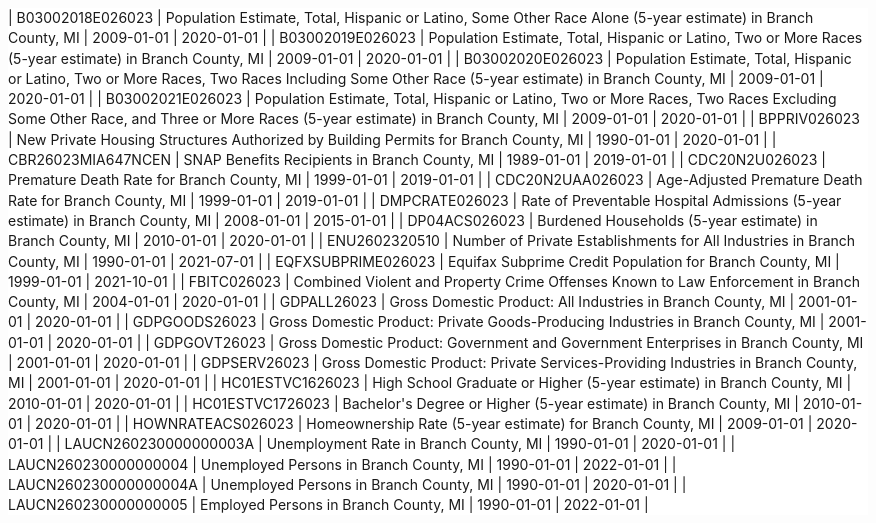 | B03002018E026023          | Population Estimate, Total, Hispanic or Latino, Some Other Race Alone (5-year estimate) in Branch County, MI                                                               | 2009-01-01          | 2020-01-01        |
| B03002019E026023          | Population Estimate, Total, Hispanic or Latino, Two or More Races (5-year estimate) in Branch County, MI                                                                   | 2009-01-01          | 2020-01-01        |
| B03002020E026023          | Population Estimate, Total, Hispanic or Latino, Two or More Races, Two Races Including Some Other Race (5-year estimate) in Branch County, MI                              | 2009-01-01          | 2020-01-01        |
| B03002021E026023          | Population Estimate, Total, Hispanic or Latino, Two or More Races, Two Races Excluding Some Other Race, and Three or More Races (5-year estimate) in Branch County, MI     | 2009-01-01          | 2020-01-01        |
| BPPRIV026023              | New Private Housing Structures Authorized by Building Permits for Branch County, MI                                                                                        | 1990-01-01          | 2020-01-01        |
| CBR26023MIA647NCEN        | SNAP Benefits Recipients in Branch County, MI                                                                                                                              | 1989-01-01          | 2019-01-01        |
| CDC20N2U026023            | Premature Death Rate for Branch County, MI                                                                                                                                 | 1999-01-01          | 2019-01-01        |
| CDC20N2UAA026023          | Age-Adjusted Premature Death Rate for Branch County, MI                                                                                                                    | 1999-01-01          | 2019-01-01        |
| DMPCRATE026023            | Rate of Preventable Hospital Admissions (5-year estimate) in Branch County, MI                                                                                             | 2008-01-01          | 2015-01-01        |
| DP04ACS026023             | Burdened Households (5-year estimate) in Branch County, MI                                                                                                                 | 2010-01-01          | 2020-01-01        |
| ENU2602320510             | Number of Private Establishments for All Industries in Branch County, MI                                                                                                   | 1990-01-01          | 2021-07-01        |
| EQFXSUBPRIME026023        | Equifax Subprime Credit Population for Branch County, MI                                                                                                                   | 1999-01-01          | 2021-10-01        |
| FBITC026023               | Combined Violent and Property Crime Offenses Known to Law Enforcement in Branch County, MI                                                                                 | 2004-01-01          | 2020-01-01        |
| GDPALL26023               | Gross Domestic Product: All Industries in Branch County, MI                                                                                                                | 2001-01-01          | 2020-01-01        |
| GDPGOODS26023             | Gross Domestic Product: Private Goods-Producing Industries in Branch County, MI                                                                                            | 2001-01-01          | 2020-01-01        |
| GDPGOVT26023              | Gross Domestic Product: Government and Government Enterprises in Branch County, MI                                                                                         | 2001-01-01          | 2020-01-01        |
| GDPSERV26023              | Gross Domestic Product: Private Services-Providing Industries in Branch County, MI                                                                                         | 2001-01-01          | 2020-01-01        |
| HC01ESTVC1626023          | High School Graduate or Higher (5-year estimate) in Branch County, MI                                                                                                      | 2010-01-01          | 2020-01-01        |
| HC01ESTVC1726023          | Bachelor's Degree or Higher (5-year estimate) in Branch County, MI                                                                                                         | 2010-01-01          | 2020-01-01        |
| HOWNRATEACS026023         | Homeownership Rate (5-year estimate) for Branch County, MI                                                                                                                 | 2009-01-01          | 2020-01-01        |
| LAUCN260230000000003A     | Unemployment Rate in Branch County, MI                                                                                                                                     | 1990-01-01          | 2020-01-01        |
| LAUCN260230000000004      | Unemployed Persons in Branch County, MI                                                                                                                                    | 1990-01-01          | 2022-01-01        |
| LAUCN260230000000004A     | Unemployed Persons in Branch County, MI                                                                                                                                    | 1990-01-01          | 2020-01-01        |
| LAUCN260230000000005      | Employed Persons in Branch County, MI                                                                                                                                      | 1990-01-01          | 2022-01-01        |